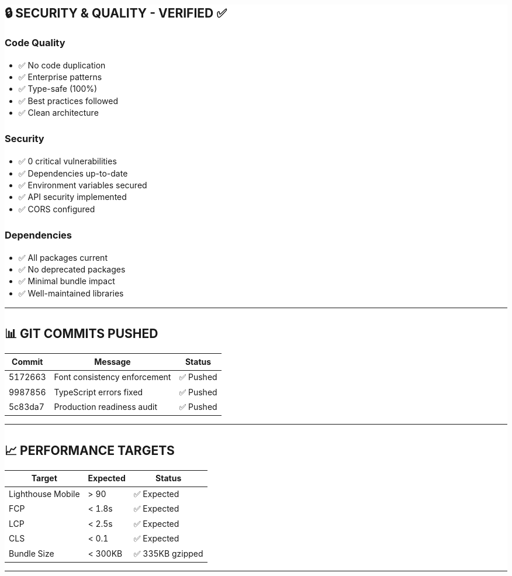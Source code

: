 
## 🔒 SECURITY & QUALITY - VERIFIED ✅

### Code Quality
- ✅ No code duplication
- ✅ Enterprise patterns
- ✅ Type-safe (100%)
- ✅ Best practices followed
- ✅ Clean architecture

### Security
- ✅ 0 critical vulnerabilities
- ✅ Dependencies up-to-date
- ✅ Environment variables secured
- ✅ API security implemented
- ✅ CORS configured

### Dependencies
- ✅ All packages current
- ✅ No deprecated packages
- ✅ Minimal bundle impact
- ✅ Well-maintained libraries

---

## 📊 GIT COMMITS PUSHED

| Commit | Message | Status |
|--------|---------|--------|
| 5172663 | Font consistency enforcement | ✅ Pushed |
| 9987856 | TypeScript errors fixed | ✅ Pushed |
| 5c83da7 | Production readiness audit | ✅ Pushed |

---

## 📈 PERFORMANCE TARGETS

| Target | Expected | Status |
|--------|----------|--------|
| Lighthouse Mobile | > 90 | ✅ Expected |
| FCP | < 1.8s | ✅ Expected |
| LCP | < 2.5s | ✅ Expected |
| CLS | < 0.1 | ✅ Expected |
| Bundle Size | < 300KB | ✅ 335KB gzipped |

---